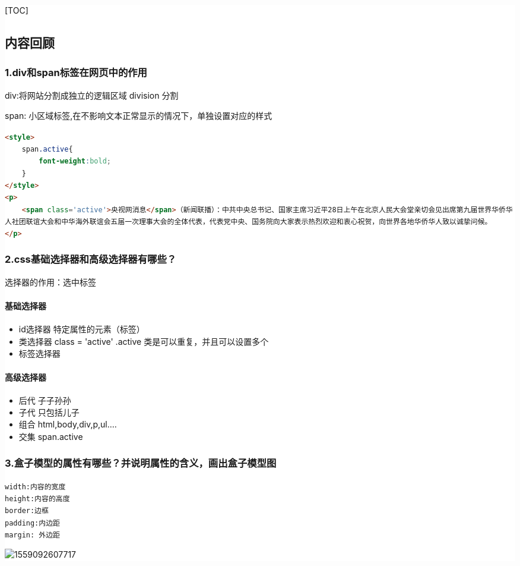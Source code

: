 [TOC]

## 内容回顾

### 1.div和span标签在网页中的作用

div:将网站分割成独立的逻辑区域  division 分割

span: 小区域标签,在不影响文本正常显示的情况下，单独设置对应的样式

```html
<style>
    span.active{
        font-weight:bold;
    }
</style>
<p>
    <span class='active'>央视网消息</span>（新闻联播）：中共中央总书记、国家主席习近平28日上午在北京人民大会堂亲切会见出席第九届世界华侨华人社团联谊大会和中华海外联谊会五届一次理事大会的全体代表，代表党中央、国务院向大家表示热烈欢迎和衷心祝贺，向世界各地华侨华人致以诚挚问候。
</p>
```

### 2.css基础选择器和高级选择器有哪些？

选择器的作用：选中标签

#### 基础选择器

- id选择器 特定属性的元素（标签）
- 类选择器 class = 'active'   .active 类是可以重复，并且可以设置多个
- 标签选择器

#### 高级选择器

- 后代    子子孙孙
- 子代   只包括儿子
- 组合  html,body,div,p,ul....
- 交集 span.active



### 3.盒子模型的属性有哪些？并说明属性的含义，画出盒子模型图

```
width:内容的宽度
height:内容的高度
border:边框
padding:内边距
margin: 外边距
```



![1559092607717](C:\Users\oldboy-python\AppData\Roaming\Typora\typora-user-images\1559092607717.png)

